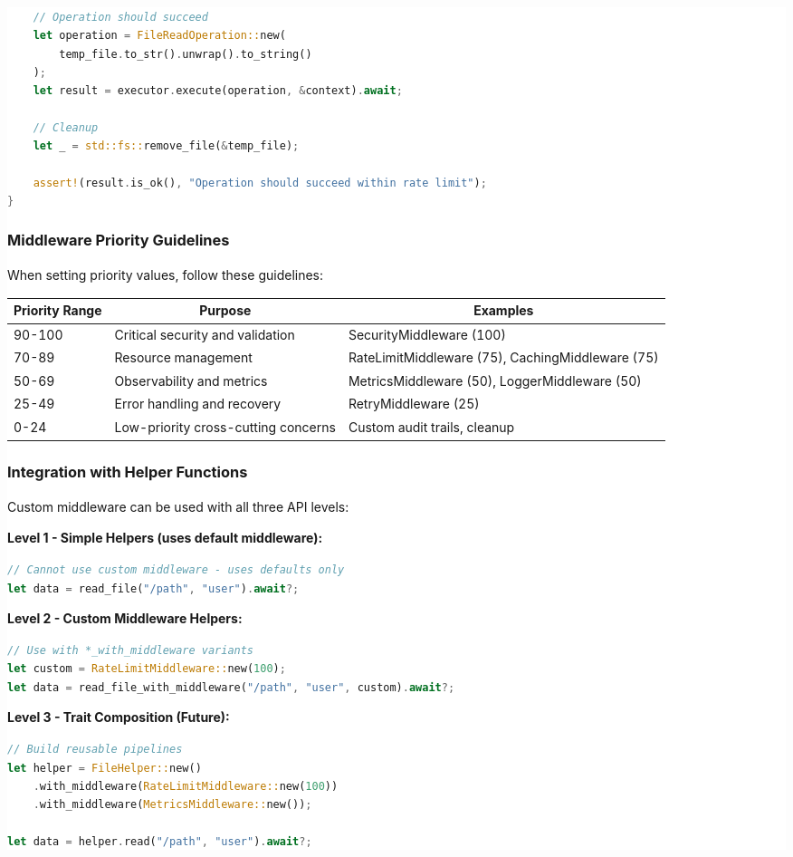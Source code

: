 ```rust
    // Operation should succeed
    let operation = FileReadOperation::new(
        temp_file.to_str().unwrap().to_string()
    );
    let result = executor.execute(operation, &context).await;
    
    // Cleanup
    let _ = std::fs::remove_file(&temp_file);
    
    assert!(result.is_ok(), "Operation should succeed within rate limit");
}
```

### Middleware Priority Guidelines

When setting priority values, follow these guidelines:

| Priority Range | Purpose | Examples |
|----------------|---------|----------|
| 90-100 | Critical security and validation | SecurityMiddleware (100) |
| 70-89 | Resource management | RateLimitMiddleware (75), CachingMiddleware (75) |
| 50-69 | Observability and metrics | MetricsMiddleware (50), LoggerMiddleware (50) |
| 25-49 | Error handling and recovery | RetryMiddleware (25) |
| 0-24 | Low-priority cross-cutting concerns | Custom audit trails, cleanup |

### Integration with Helper Functions

Custom middleware can be used with all three API levels:

**Level 1 - Simple Helpers (uses default middleware):**
```rust
// Cannot use custom middleware - uses defaults only
let data = read_file("/path", "user").await?;
```

**Level 2 - Custom Middleware Helpers:**
```rust
// Use with *_with_middleware variants
let custom = RateLimitMiddleware::new(100);
let data = read_file_with_middleware("/path", "user", custom).await?;
```

**Level 3 - Trait Composition (Future):**
```rust
// Build reusable pipelines
let helper = FileHelper::new()
    .with_middleware(RateLimitMiddleware::new(100))
    .with_middleware(MetricsMiddleware::new());

let data = helper.read("/path", "user").await?;
```
